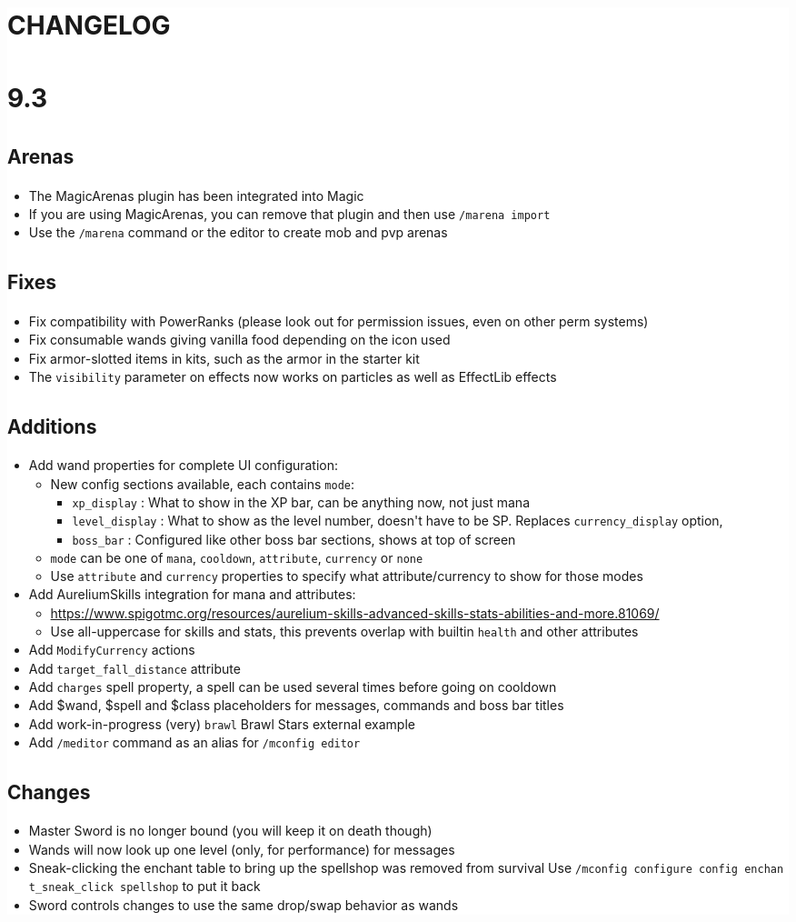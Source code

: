 # CHANGELOG

# 9.3

## Arenas

 - The MagicArenas plugin has been integrated into Magic
 - If you are using MagicArenas, you can remove that plugin and then use `/marena import`  
 - Use the `/marena` command or the editor to create mob and pvp arenas

## Fixes

 - Fix compatibility with PowerRanks (please look out for permission issues, even on other perm systems)
 - Fix consumable wands giving vanilla food depending on the icon used
 - Fix armor-slotted items in kits, such as the armor in the starter kit
 - The `visibility` parameter on effects now works on particles as well as EffectLib effects
   
## Additions

 - Add wand properties for complete UI configuration:
    - New config sections available, each contains `mode`:
       - `xp_display` : What to show in the XP bar, can be anything now, not just mana
       - `level_display` : What to show as the level number, doesn't have to be SP. 
         Replaces `currency_display` option,
       - `boss_bar` : Configured like other boss bar sections, shows at top of screen
    - `mode` can be one of `mana`, `cooldown`, `attribute`, `currency` or `none`
    -  Use `attribute` and `currency` properties to specify what attribute/currency to show for those modes
 - Add AureliumSkills integration for mana and attributes: 
   - https://www.spigotmc.org/resources/aurelium-skills-advanced-skills-stats-abilities-and-more.81069/
   - Use all-uppercase for skills and stats, this prevents overlap with builtin `health` and other attributes
 - Add `ModifyCurrency` actions
 - Add `target_fall_distance` attribute
 - Add `charges` spell property, a spell can be used several times before going on cooldown
 - Add $wand, $spell and $class placeholders for messages, commands and boss bar titles
 - Add work-in-progress (very) `brawl` Brawl Stars external example
 - Add `/meditor` command as an alias for `/mconfig editor`

## Changes

 - Master Sword is no longer bound (you will keep it on death though)
 - Wands will now look up one level (only, for performance) for messages
 - Sneak-clicking the enchant table to bring up the spellshop was removed from survival
   Use `/mconfig configure config enchant_sneak_click spellshop` to put it back
 - Sword controls changes to use the same drop/swap behavior as wands  
